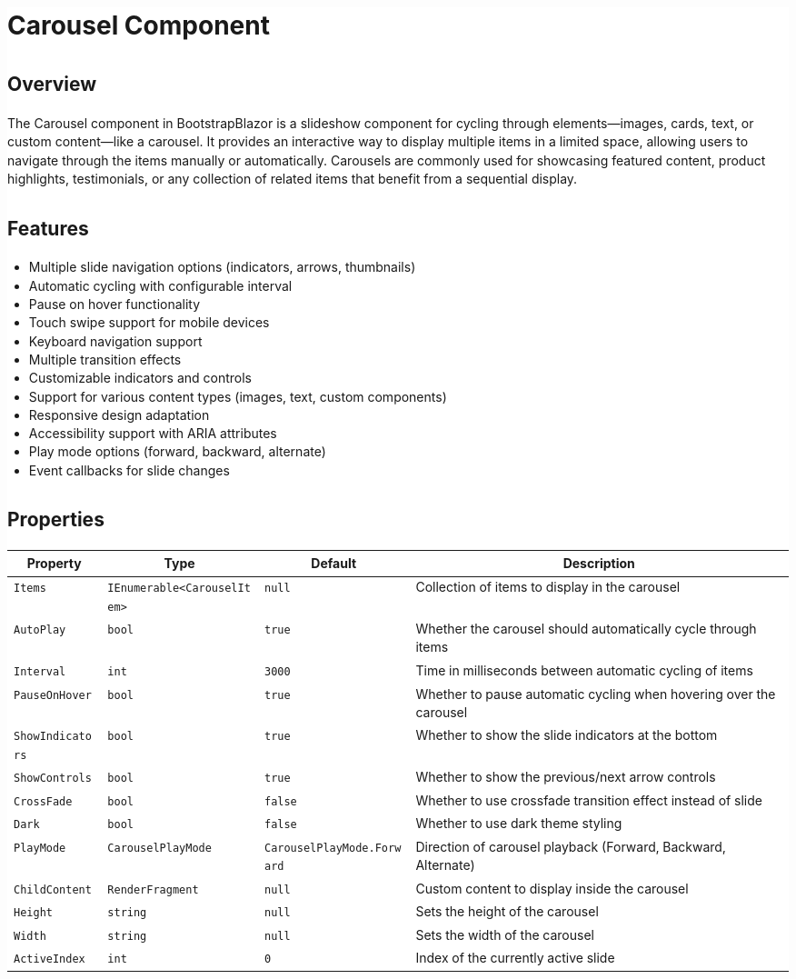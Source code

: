 # Carousel Component

## Overview
The Carousel component in BootstrapBlazor is a slideshow component for cycling through elements—images, cards, text, or custom content—like a carousel. It provides an interactive way to display multiple items in a limited space, allowing users to navigate through the items manually or automatically. Carousels are commonly used for showcasing featured content, product highlights, testimonials, or any collection of related items that benefit from a sequential display.

## Features
- Multiple slide navigation options (indicators, arrows, thumbnails)
- Automatic cycling with configurable interval
- Pause on hover functionality
- Touch swipe support for mobile devices
- Keyboard navigation support
- Multiple transition effects
- Customizable indicators and controls
- Support for various content types (images, text, custom components)
- Responsive design adaptation
- Accessibility support with ARIA attributes
- Play mode options (forward, backward, alternate)
- Event callbacks for slide changes

## Properties

| Property | Type | Default | Description |
| --- | --- | --- | --- |
| `Items` | `IEnumerable<CarouselItem>` | `null` | Collection of items to display in the carousel |
| `AutoPlay` | `bool` | `true` | Whether the carousel should automatically cycle through items |
| `Interval` | `int` | `3000` | Time in milliseconds between automatic cycling of items |
| `PauseOnHover` | `bool` | `true` | Whether to pause automatic cycling when hovering over the carousel |
| `ShowIndicators` | `bool` | `true` | Whether to show the slide indicators at the bottom |
| `ShowControls` | `bool` | `true` | Whether to show the previous/next arrow controls |
| `CrossFade` | `bool` | `false` | Whether to use crossfade transition effect instead of slide |
| `Dark` | `bool` | `false` | Whether to use dark theme styling |
| `PlayMode` | `CarouselPlayMode` | `CarouselPlayMode.Forward` | Direction of carousel playback (Forward, Backward, Alternate) |
| `ChildContent` | `RenderFragment` | `null` | Custom content to display inside the carousel |
| `Height` | `string` | `null` | Sets the height of the carousel |
| `Width` | `string` | `null` | Sets the width of the carousel |
| `ActiveIndex` | `int` | `0` | Index of the currently active slide |
